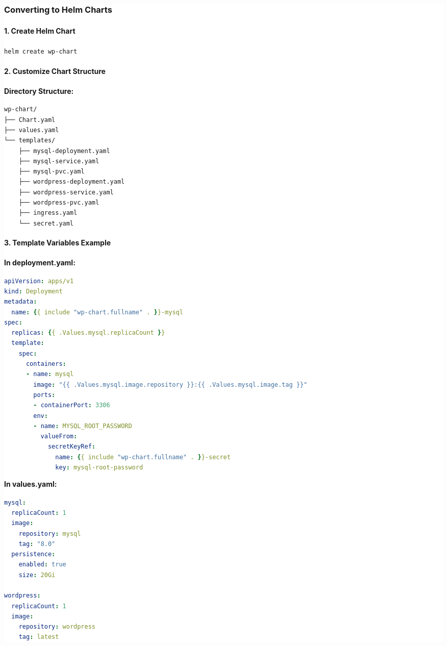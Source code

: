 ### Converting to Helm Charts

#### 1. Create Helm Chart
```bash
helm create wp-chart
```

#### 2. Customize Chart Structure

**Directory Structure:**
```
wp-chart/
├── Chart.yaml
├── values.yaml
└── templates/
    ├── mysql-deployment.yaml
    ├── mysql-service.yaml
    ├── mysql-pvc.yaml
    ├── wordpress-deployment.yaml
    ├── wordpress-service.yaml
    ├── wordpress-pvc.yaml
    ├── ingress.yaml
    └── secret.yaml
```

#### 3. Template Variables Example

**In deployment.yaml:**
```yaml
apiVersion: apps/v1
kind: Deployment
metadata:
  name: {{ include "wp-chart.fullname" . }}-mysql
spec:
  replicas: {{ .Values.mysql.replicaCount }}
  template:
    spec:
      containers:
      - name: mysql
        image: "{{ .Values.mysql.image.repository }}:{{ .Values.mysql.image.tag }}"
        ports:
        - containerPort: 3306
        env:
        - name: MYSQL_ROOT_PASSWORD
          valueFrom:
            secretKeyRef:
              name: {{ include "wp-chart.fullname" . }}-secret
              key: mysql-root-password
```

**In values.yaml:**
```yaml
mysql:
  replicaCount: 1
  image:
    repository: mysql
    tag: "8.0"
  persistence:
    enabled: true
    size: 20Gi

wordpress:
  replicaCount: 1
  image:
    repository: wordpress
    tag: latest
```